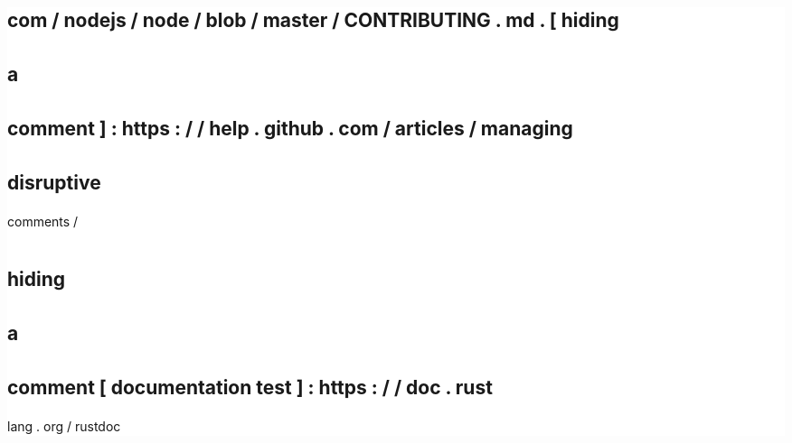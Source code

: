com
/
nodejs
/
node
/
blob
/
master
/
CONTRIBUTING
.
md
.
[
hiding
-
a
-
comment
]
:
https
:
/
/
help
.
github
.
com
/
articles
/
managing
-
disruptive
-
comments
/
#
hiding
-
a
-
comment
[
documentation
test
]
:
https
:
/
/
doc
.
rust
-
lang
.
org
/
rustdoc